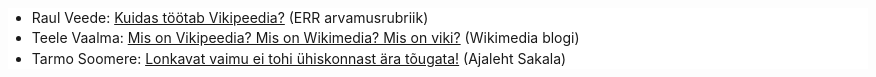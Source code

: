 * Raul Veede: [Kuidas töötab Vikipeedia?](https://www.err.ee/506511/raul-veede-kuidas-tootab-vikipeedia) (ERR arvamusrubriik)
* Teele Vaalma: [Mis on Vikipeedia? Mis on Wikimedia? Mis on viki?](https://wikimediaeesti.wordpress.com/2016/11/16/mis-on-vikipeedia-mis-on-wikimedia-mis-on-viki/) (Wikimedia blogi)
* Tarmo Soomere: [Lonkavat vaimu ei tohi ühiskonnast ära tõugata!](https://sakala.postimees.ee/4026513/akadeemik-tarmo-soomere-lonkavat-vaimu-ei-tohi-uhiskonnast-ara-tougata) (Ajaleht Sakala)
